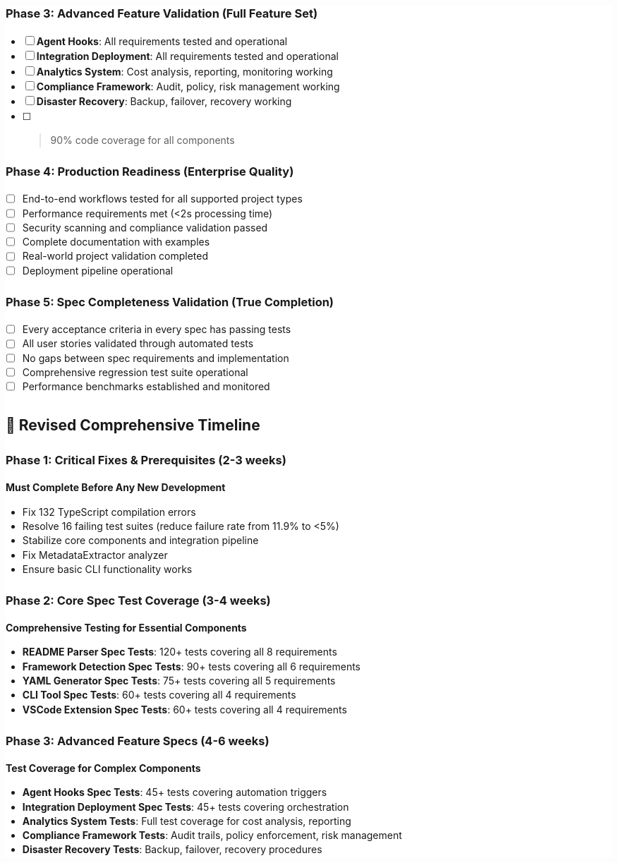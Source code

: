 ### Phase 3: Advanced Feature Validation (Full Feature Set)
- [ ] **Agent Hooks**: All requirements tested and operational
- [ ] **Integration Deployment**: All requirements tested and operational
- [ ] **Analytics System**: Cost analysis, reporting, monitoring working
- [ ] **Compliance Framework**: Audit, policy, risk management working
- [ ] **Disaster Recovery**: Backup, failover, recovery working
- [ ] >90% code coverage for all components

### Phase 4: Production Readiness (Enterprise Quality)
- [ ] End-to-end workflows tested for all supported project types
- [ ] Performance requirements met (<2s processing time)
- [ ] Security scanning and compliance validation passed
- [ ] Complete documentation with examples
- [ ] Real-world project validation completed
- [ ] Deployment pipeline operational

### Phase 5: Spec Completeness Validation (True Completion)
- [ ] Every acceptance criteria in every spec has passing tests
- [ ] All user stories validated through automated tests
- [ ] No gaps between spec requirements and implementation
- [ ] Comprehensive regression test suite operational
- [ ] Performance benchmarks established and monitored

## 📅 Revised Comprehensive Timeline

### Phase 1: Critical Fixes & Prerequisites (2-3 weeks)
**Must Complete Before Any New Development**
- Fix 132 TypeScript compilation errors
- Resolve 16 failing test suites (reduce failure rate from 11.9% to <5%)
- Stabilize core components and integration pipeline
- Fix MetadataExtractor analyzer
- Ensure basic CLI functionality works

### Phase 2: Core Spec Test Coverage (3-4 weeks)
**Comprehensive Testing for Essential Components**
- **README Parser Spec Tests**: 120+ tests covering all 8 requirements
- **Framework Detection Spec Tests**: 90+ tests covering all 6 requirements  
- **YAML Generator Spec Tests**: 75+ tests covering all 5 requirements
- **CLI Tool Spec Tests**: 60+ tests covering all 4 requirements
- **VSCode Extension Spec Tests**: 60+ tests covering all 4 requirements

### Phase 3: Advanced Feature Specs (4-6 weeks)
**Test Coverage for Complex Components**
- **Agent Hooks Spec Tests**: 45+ tests covering automation triggers
- **Integration Deployment Spec Tests**: 45+ tests covering orchestration
- **Analytics System Tests**: Full test coverage for cost analysis, reporting
- **Compliance Framework Tests**: Audit trails, policy enforcement, risk management
- **Disaster Recovery Tests**: Backup, failover, recovery procedures
